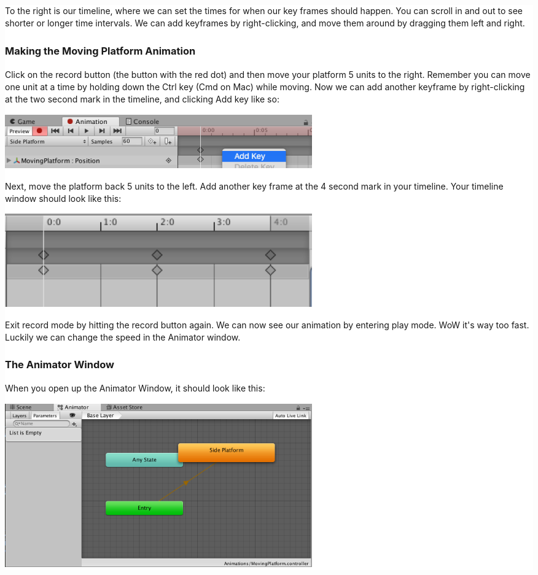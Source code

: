 To the right is our timeline, where we can set the times for when our key frames should happen. You can scroll in and out to see shorter or longer time intervals. We can add keyframes by right-clicking, and move them around by dragging them left and right. 

### Making the Moving Platform Animation
Click on the record button (the button with the red dot) and then move your platform 5 units to the right. Remember you can move one unit at a time by holding down the Ctrl key (Cmd on Mac) while moving. Now we can add another keyframe by right-clicking at the two second mark in the timeline, and clicking Add key like so: 

<img src= "https://github.com/chanely99/gamestudio-f18/blob/master/workshop-3-Scene-Management-And-Animations/addkey.png" width=500>

Next, move the platform back 5 units to the left. Add another key frame at the 4 second mark in your timeline. Your timeline window should look like this: 

<img src= "https://github.com/chanely99/gamestudio-f18/blob/master/workshop-3-Scene-Management-And-Animations/keyframes.png" width=500>

Exit record mode by hitting the record button again. We can now see our animation by entering play mode. WoW it's way too fast. Luckily we can change the speed in the Animator window. 

### The Animator Window
When you open up the Animator Window, it should look like this: 

<img src= "https://github.com/chanely99/gamestudio-f18/blob/master/workshop-3-Scene-Management-And-Animations/animatorwindow.png" width=500>
